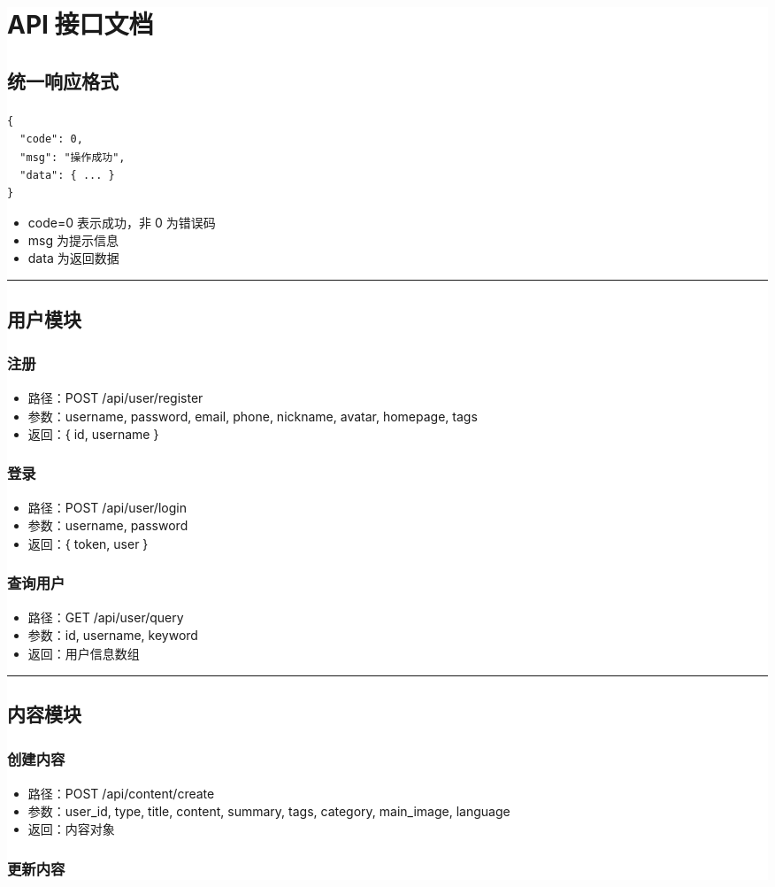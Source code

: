 # API 接口文档

## 统一响应格式

```
{
  "code": 0,
  "msg": "操作成功",
  "data": { ... }
}
```

- code=0 表示成功，非 0 为错误码
- msg 为提示信息
- data 为返回数据

---

## 用户模块

### 注册

- 路径：POST /api/user/register
- 参数：username, password, email, phone, nickname, avatar, homepage, tags
- 返回：{ id, username }

### 登录

- 路径：POST /api/user/login
- 参数：username, password
- 返回：{ token, user }

### 查询用户

- 路径：GET /api/user/query
- 参数：id, username, keyword
- 返回：用户信息数组

---

## 内容模块

### 创建内容

- 路径：POST /api/content/create
- 参数：user_id, type, title, content, summary, tags, category, main_image, language
- 返回：内容对象

### 更新内容
